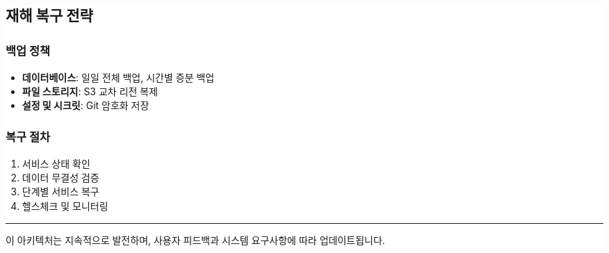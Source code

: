 ## 재해 복구 전략

### 백업 정책
- **데이터베이스**: 일일 전체 백업, 시간별 증분 백업
- **파일 스토리지**: S3 교차 리전 복제
- **설정 및 시크릿**: Git 암호화 저장

### 복구 절차
1. 서비스 상태 확인
2. 데이터 무결성 검증
3. 단계별 서비스 복구
4. 헬스체크 및 모니터링

---

이 아키텍처는 지속적으로 발전하며, 사용자 피드백과 시스템 요구사항에 따라 업데이트됩니다.